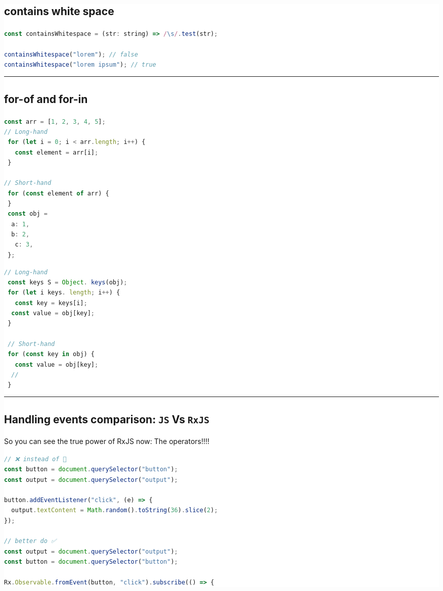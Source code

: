 
## contains white space

```js
const containsWhitespace = (str: string) => /\s/.test(str);

containsWhitespace("lorem"); // false
containsWhitespace("lorem ipsum"); // true
```

---

## for-of  and for-in

```js
const arr = [1, 2, 3, 4, 5];
// Long-hand
 for (let i = 0; i < arr.length; i++) {
   const element = arr[i];
 }

// Short-hand
 for (const element of arr) {
 }
 const obj =
  a: 1,
  b: 2,
   с: 3,
 };
```

```js
// Long-hand
 const keys S = Object. keys(obj);
 for (let i keys. length; i++) {
   const key = keys[i];
  const value = obj[key];
 }

 // Short-hand
 for (const key in obj) {
   const value = obj[key];
  //
 }
 ```

---

## Handling events comparison: `JS` Vs `RxJS`

So you can see the true power of RxJS now: The operators!!!!

```js
// ❌ instead of 💩
const button = document.querySelector("button");
const output = document.querySelector("output");

button.addEventListener("click", (e) => {
  output.textContent = Math.random().toString(36).slice(2);
});

// better do ✅
const output = document.querySelector("output");
const button = document.querySelector("button");

Rx.Observable.fromEvent(button, "click").subscribe(() => {
```

  [item.key]: item.value